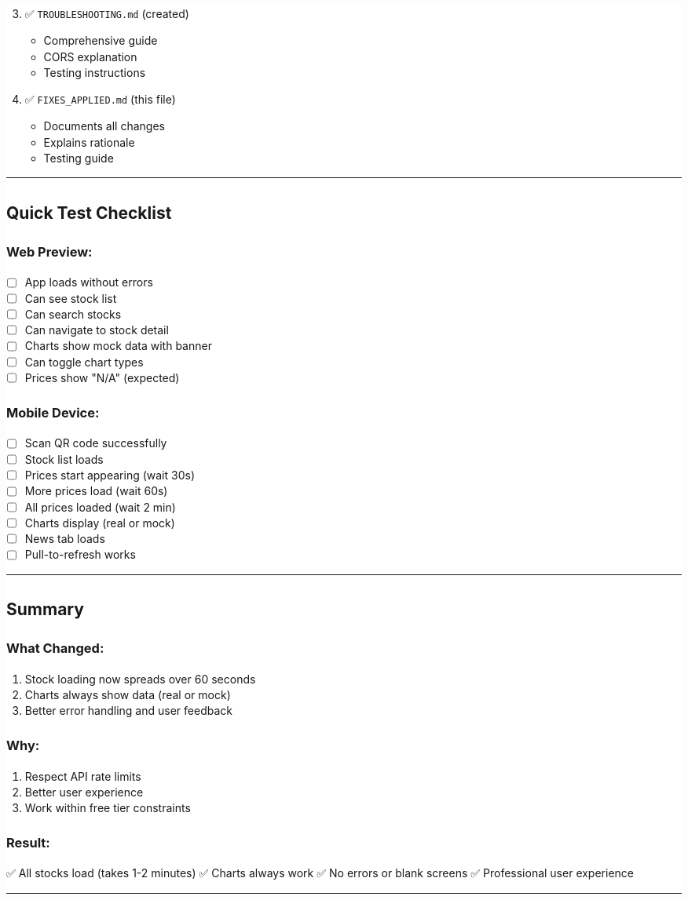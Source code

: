 3. ✅ `TROUBLESHOOTING.md` (created)
   - Comprehensive guide
   - CORS explanation
   - Testing instructions

4. ✅ `FIXES_APPLIED.md` (this file)
   - Documents all changes
   - Explains rationale
   - Testing guide

---

## Quick Test Checklist

### Web Preview:
- [ ] App loads without errors
- [ ] Can see stock list
- [ ] Can search stocks
- [ ] Can navigate to stock detail
- [ ] Charts show mock data with banner
- [ ] Can toggle chart types
- [ ] Prices show "N/A" (expected)

### Mobile Device:
- [ ] Scan QR code successfully
- [ ] Stock list loads
- [ ] Prices start appearing (wait 30s)
- [ ] More prices load (wait 60s)
- [ ] All prices loaded (wait 2 min)
- [ ] Charts display (real or mock)
- [ ] News tab loads
- [ ] Pull-to-refresh works

---

## Summary

### What Changed:
1. Stock loading now spreads over 60 seconds
2. Charts always show data (real or mock)
3. Better error handling and user feedback

### Why:
1. Respect API rate limits
2. Better user experience
3. Work within free tier constraints

### Result:
✅ All stocks load (takes 1-2 minutes)
✅ Charts always work
✅ No errors or blank screens
✅ Professional user experience

---